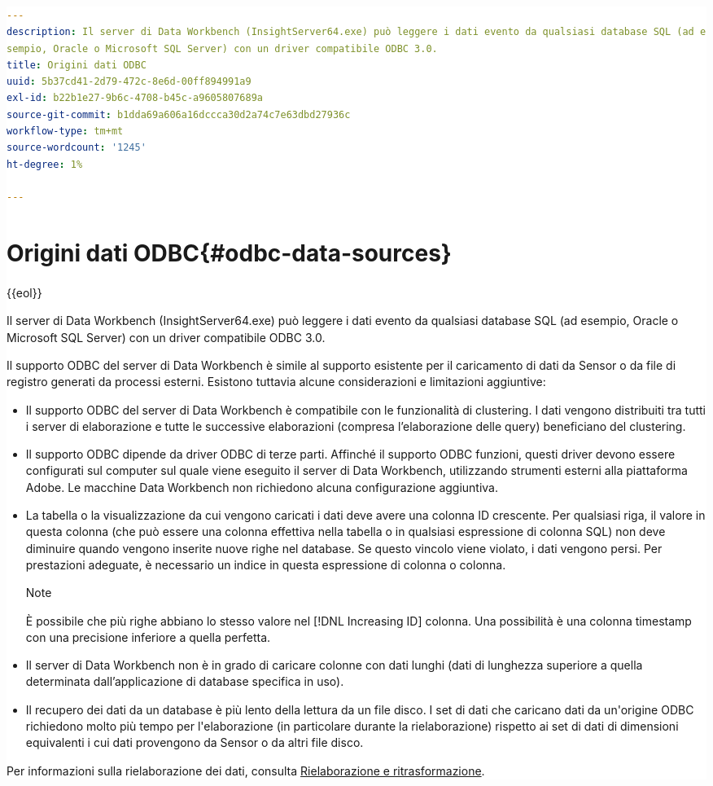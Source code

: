```yaml
---
description: Il server di Data Workbench (InsightServer64.exe) può leggere i dati evento da qualsiasi database SQL (ad esempio, Oracle o Microsoft SQL Server) con un driver compatibile ODBC 3.0.
title: Origini dati ODBC
uuid: 5b37cd41-2d79-472c-8e6d-00ff894991a9
exl-id: b22b1e27-9b6c-4708-b45c-a9605807689a
source-git-commit: b1dda69a606a16dccca30d2a74c7e63dbd27936c
workflow-type: tm+mt
source-wordcount: '1245'
ht-degree: 1%

---
```


# Origini dati ODBC{#odbc-data-sources}

{{eol}}

Il server di Data Workbench (InsightServer64.exe) può leggere i dati evento da qualsiasi database SQL (ad esempio, Oracle o Microsoft SQL Server) con un driver compatibile ODBC 3.0.

Il supporto ODBC del server di Data Workbench è simile al supporto esistente per il caricamento di dati da Sensor o da file di registro generati da processi esterni. Esistono tuttavia alcune considerazioni e limitazioni aggiuntive:

* Il supporto ODBC del server di Data Workbench è compatibile con le funzionalità di clustering. I dati vengono distribuiti tra tutti i server di elaborazione e tutte le successive elaborazioni (compresa l’elaborazione delle query) beneficiano del clustering.
* Il supporto ODBC dipende da driver ODBC di terze parti. Affinché il supporto ODBC funzioni, questi driver devono essere configurati sul computer sul quale viene eseguito il server di Data Workbench, utilizzando strumenti esterni alla piattaforma Adobe. Le macchine Data Workbench non richiedono alcuna configurazione aggiuntiva.
* La tabella o la visualizzazione da cui vengono caricati i dati deve avere una colonna ID crescente. Per qualsiasi riga, il valore in questa colonna (che può essere una colonna effettiva nella tabella o in qualsiasi espressione di colonna SQL) non deve diminuire quando vengono inserite nuove righe nel database. Se questo vincolo viene violato, i dati vengono persi. Per prestazioni adeguate, è necessario un indice in questa espressione di colonna o colonna.

   >[!NOTE]
   >
   >È possibile che più righe abbiano lo stesso valore nel [!DNL Increasing ID] colonna. Una possibilità è una colonna timestamp con una precisione inferiore a quella perfetta.

* Il server di Data Workbench non è in grado di caricare colonne con dati lunghi (dati di lunghezza superiore a quella determinata dall’applicazione di database specifica in uso).
* Il recupero dei dati da un database è più lento della lettura da un file disco. I set di dati che caricano dati da un&#39;origine ODBC richiedono molto più tempo per l&#39;elaborazione (in particolare durante la rielaborazione) rispetto ai set di dati di dimensioni equivalenti i cui dati provengono da Sensor o da altri file disco.

Per informazioni sulla rielaborazione dei dati, consulta [Rielaborazione e ritrasformazione](../../../home/c-dataset-const-proc/c-reproc-retrans/c-unst-reproc-retrans.md).
